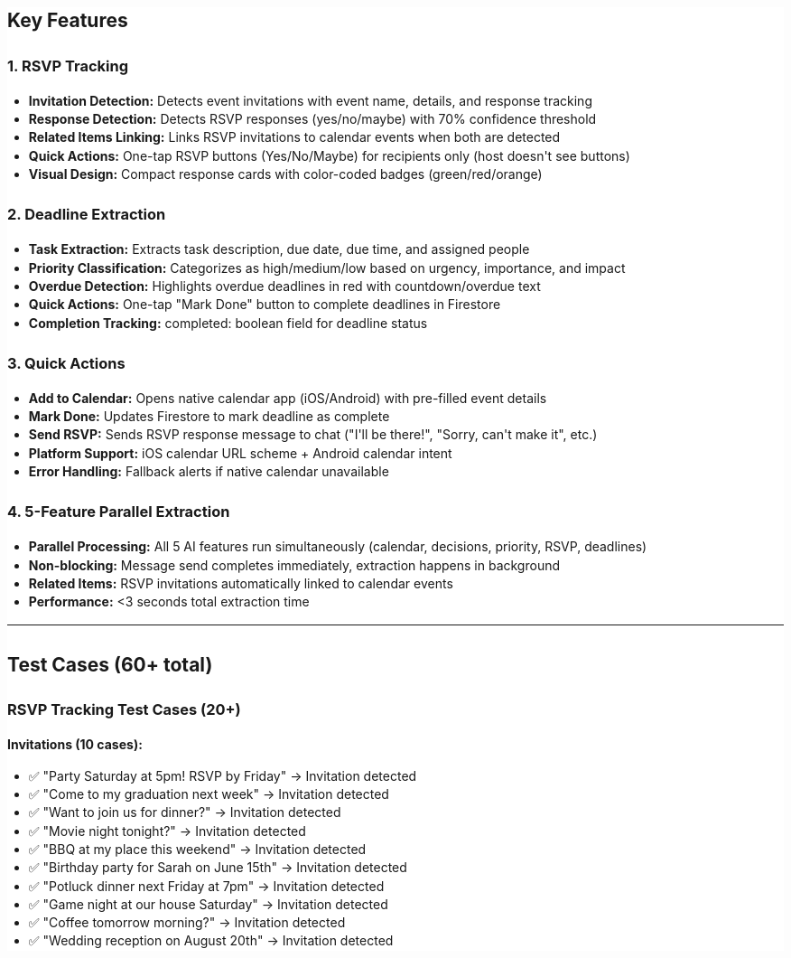 ## Key Features

### 1. RSVP Tracking
- **Invitation Detection:** Detects event invitations with event name, details, and response tracking
- **Response Detection:** Detects RSVP responses (yes/no/maybe) with 70% confidence threshold
- **Related Items Linking:** Links RSVP invitations to calendar events when both are detected
- **Quick Actions:** One-tap RSVP buttons (Yes/No/Maybe) for recipients only (host doesn't see buttons)
- **Visual Design:** Compact response cards with color-coded badges (green/red/orange)

### 2. Deadline Extraction
- **Task Extraction:** Extracts task description, due date, due time, and assigned people
- **Priority Classification:** Categorizes as high/medium/low based on urgency, importance, and impact
- **Overdue Detection:** Highlights overdue deadlines in red with countdown/overdue text
- **Quick Actions:** One-tap "Mark Done" button to complete deadlines in Firestore
- **Completion Tracking:** completed: boolean field for deadline status

### 3. Quick Actions
- **Add to Calendar:** Opens native calendar app (iOS/Android) with pre-filled event details
- **Mark Done:** Updates Firestore to mark deadline as complete
- **Send RSVP:** Sends RSVP response message to chat ("I'll be there!", "Sorry, can't make it", etc.)
- **Platform Support:** iOS calendar URL scheme + Android calendar intent
- **Error Handling:** Fallback alerts if native calendar unavailable

### 4. 5-Feature Parallel Extraction
- **Parallel Processing:** All 5 AI features run simultaneously (calendar, decisions, priority, RSVP, deadlines)
- **Non-blocking:** Message send completes immediately, extraction happens in background
- **Related Items:** RSVP invitations automatically linked to calendar events
- **Performance:** <3 seconds total extraction time

---

## Test Cases (60+ total)

### RSVP Tracking Test Cases (20+)

**Invitations (10 cases):**
- ✅ "Party Saturday at 5pm! RSVP by Friday" → Invitation detected
- ✅ "Come to my graduation next week" → Invitation detected
- ✅ "Want to join us for dinner?" → Invitation detected
- ✅ "Movie night tonight?" → Invitation detected
- ✅ "BBQ at my place this weekend" → Invitation detected
- ✅ "Birthday party for Sarah on June 15th" → Invitation detected
- ✅ "Potluck dinner next Friday at 7pm" → Invitation detected
- ✅ "Game night at our house Saturday" → Invitation detected
- ✅ "Coffee tomorrow morning?" → Invitation detected
- ✅ "Wedding reception on August 20th" → Invitation detected

